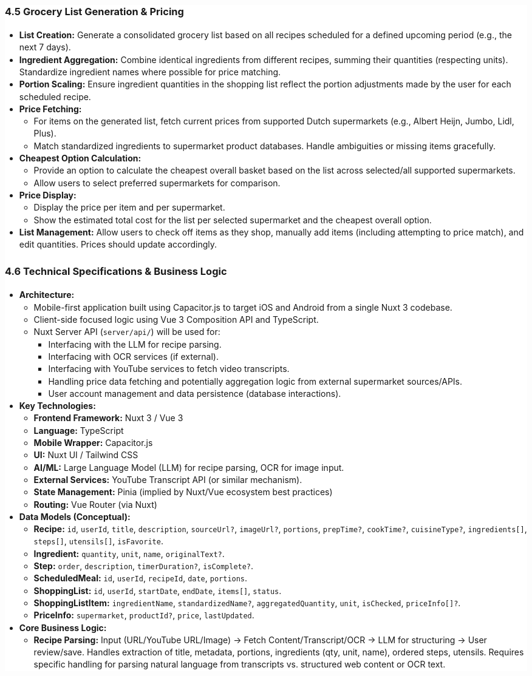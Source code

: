 ### 4.5 Grocery List Generation & Pricing

- **List Creation:** Generate a consolidated grocery list based on all recipes scheduled for a defined upcoming period (e.g., the next 7 days).
- **Ingredient Aggregation:** Combine identical ingredients from different recipes, summing their quantities (respecting units). Standardize ingredient names where possible for price matching.
- **Portion Scaling:** Ensure ingredient quantities in the shopping list reflect the portion adjustments made by the user for each scheduled recipe.
- **Price Fetching:**
  - For items on the generated list, fetch current prices from supported Dutch supermarkets (e.g., Albert Heijn, Jumbo, Lidl, Plus).
  - Match standardized ingredients to supermarket product databases. Handle ambiguities or missing items gracefully.
- **Cheapest Option Calculation:**
  - Provide an option to calculate the cheapest overall basket based on the list across selected/all supported supermarkets.
  - Allow users to select preferred supermarkets for comparison.
- **Price Display:**
  - Display the price per item and per supermarket.
  - Show the estimated total cost for the list per selected supermarket and the cheapest overall option.
- **List Management:** Allow users to check off items as they shop, manually add items (including attempting to price match), and edit quantities. Prices should update accordingly.

### 4.6 Technical Specifications & Business Logic

- **Architecture:**
  - Mobile-first application built using Capacitor.js to target iOS and Android from a single Nuxt 3 codebase.
  - Client-side focused logic using Vue 3 Composition API and TypeScript.
  - Nuxt Server API (`server/api/`) will be used for:
    - Interfacing with the LLM for recipe parsing.
    - Interfacing with OCR services (if external).
    - Interfacing with YouTube services to fetch video transcripts.
    - Handling price data fetching and potentially aggregation logic from external supermarket sources/APIs.
    - User account management and data persistence (database interactions).
- **Key Technologies:**
  - **Frontend Framework:** Nuxt 3 / Vue 3
  - **Language:** TypeScript
  - **Mobile Wrapper:** Capacitor.js
  - **UI:** Nuxt UI / Tailwind CSS
  - **AI/ML:** Large Language Model (LLM) for recipe parsing, OCR for image input.
  - **External Services:** YouTube Transcript API (or similar mechanism).
  - **State Management:** Pinia (implied by Nuxt/Vue ecosystem best practices)
  - **Routing:** Vue Router (via Nuxt)
- **Data Models (Conceptual):**
  - **Recipe:** `id`, `userId`, `title`, `description`, `sourceUrl?`, `imageUrl?`, `portions`, `prepTime?`, `cookTime?`, `cuisineType?`, `ingredients[]`, `steps[]`, `utensils[]`, `isFavorite`.
  - **Ingredient:** `quantity`, `unit`, `name`, `originalText?`.
  - **Step:** `order`, `description`, `timerDuration?`, `isComplete?`.
  - **ScheduledMeal:** `id`, `userId`, `recipeId`, `date`, `portions`.
  - **ShoppingList:** `id`, `userId`, `startDate`, `endDate`, `items[]`, `status`.
  - **ShoppingListItem:** `ingredientName`, `standardizedName?`, `aggregatedQuantity`, `unit`, `isChecked`, `priceInfo[]?`.
  - **PriceInfo:** `supermarket`, `productId?`, `price`, `lastUpdated`.
- **Core Business Logic:**
  - **Recipe Parsing:** Input (URL/YouTube URL/Image) -> Fetch Content/Transcript/OCR -> LLM for structuring -> User review/save. Handles extraction of title, metadata, portions, ingredients (qty, unit, name), ordered steps, utensils. Requires specific handling for parsing natural language from transcripts vs. structured web content or OCR text.